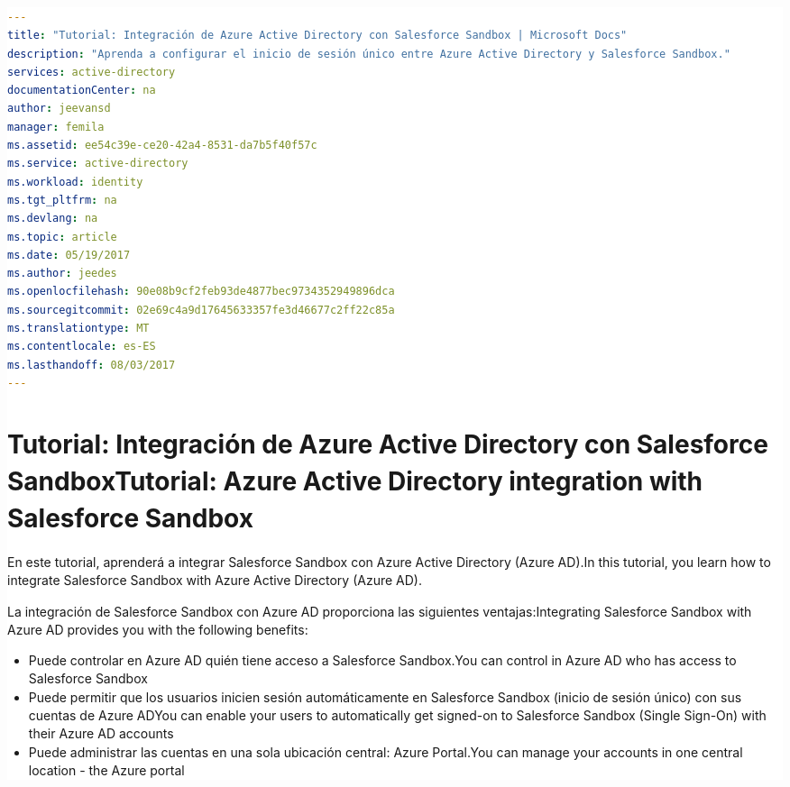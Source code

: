 ```yaml
---
title: "Tutorial: Integración de Azure Active Directory con Salesforce Sandbox | Microsoft Docs"
description: "Aprenda a configurar el inicio de sesión único entre Azure Active Directory y Salesforce Sandbox."
services: active-directory
documentationCenter: na
author: jeevansd
manager: femila
ms.assetid: ee54c39e-ce20-42a4-8531-da7b5f40f57c
ms.service: active-directory
ms.workload: identity
ms.tgt_pltfrm: na
ms.devlang: na
ms.topic: article
ms.date: 05/19/2017
ms.author: jeedes
ms.openlocfilehash: 90e08b9cf2feb93de4877bec9734352949896dca
ms.sourcegitcommit: 02e69c4a9d17645633357fe3d46677c2ff22c85a
ms.translationtype: MT
ms.contentlocale: es-ES
ms.lasthandoff: 08/03/2017
---
```

# <a name="tutorial-azure-active-directory-integration-with-salesforce-sandbox"></a><span data-ttu-id="29a1c-103">Tutorial: Integración de Azure Active Directory con Salesforce Sandbox</span><span class="sxs-lookup"><span data-stu-id="29a1c-103">Tutorial: Azure Active Directory integration with Salesforce Sandbox</span></span>

<span data-ttu-id="29a1c-104">En este tutorial, aprenderá a integrar Salesforce Sandbox con Azure Active Directory (Azure AD).</span><span class="sxs-lookup"><span data-stu-id="29a1c-104">In this tutorial, you learn how to integrate Salesforce Sandbox with Azure Active Directory (Azure AD).</span></span>

<span data-ttu-id="29a1c-105">La integración de Salesforce Sandbox con Azure AD proporciona las siguientes ventajas:</span><span class="sxs-lookup"><span data-stu-id="29a1c-105">Integrating Salesforce Sandbox with Azure AD provides you with the following benefits:</span></span>

- <span data-ttu-id="29a1c-106">Puede controlar en Azure AD quién tiene acceso a Salesforce Sandbox.</span><span class="sxs-lookup"><span data-stu-id="29a1c-106">You can control in Azure AD who has access to Salesforce Sandbox</span></span>
- <span data-ttu-id="29a1c-107">Puede permitir que los usuarios inicien sesión automáticamente en Salesforce Sandbox (inicio de sesión único) con sus cuentas de Azure AD</span><span class="sxs-lookup"><span data-stu-id="29a1c-107">You can enable your users to automatically get signed-on to Salesforce Sandbox (Single Sign-On) with their Azure AD accounts</span></span>
- <span data-ttu-id="29a1c-108">Puede administrar las cuentas en una sola ubicación central: Azure Portal.</span><span class="sxs-lookup"><span data-stu-id="29a1c-108">You can manage your accounts in one central location - the Azure portal</span></span>
